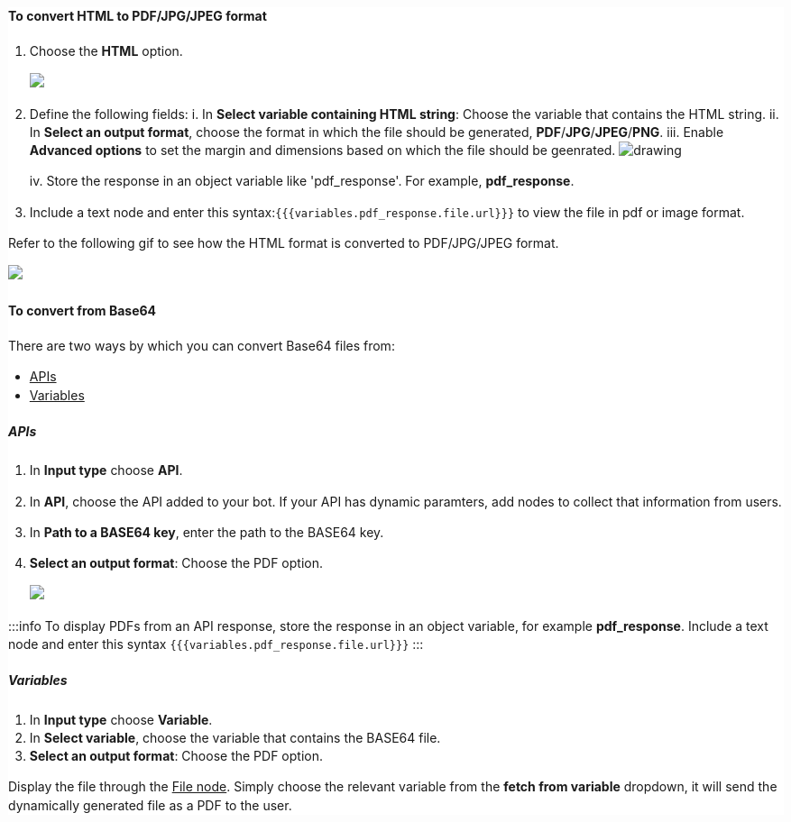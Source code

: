 #### To convert HTML to PDF/JPG/JPEG format

1. Choose the **HTML** option.

   ![](https://i.imgur.com/IP7PcU4.png)

2. Define the following fields:
   i. In **Select variable containing HTML string**: Choose the variable that contains the HTML string.
   ii. In **Select an output format**, choose the format in which the file should be generated, **PDF**/**JPG**/**JPEG**/**PNG**.
   iii. Enable **Advanced options** to set the margin and dimensions based on which the file should be geenrated.
   <img src="https://i.imgur.com/JTS0zZ8.png" alt="drawing" width="50%"/>
   
   iv. Store the response in an object variable like 'pdf_response'. For example, **pdf_response**. 
   
3. Include a text node and enter this syntax:`{{{variables.pdf_response.file.url}}}` to view the file in pdf or image format.
   
Refer to the following gif to see how the HTML format is converted to PDF/JPG/JPEG format.

   ![](https://imgur.com/VadEPOc.gif)

#### To convert from Base64

There are two ways by which you can convert Base64 files from:
* [APIs](#apis)
* [Variables](#variables)
  
##### APIs  

1. In **Input type** choose **API**.
2. In **API**, choose the API added to your bot. If your API has dynamic paramters, add nodes to collect that information from users.
3. In **Path to a BASE64 key**, enter the path to the BASE64 key. 
4. **Select an output format**: Choose the PDF option.

    ![](https://i.imgur.com/fVfihOO.png)
    
:::info
To display PDFs from an API response, store the response in  an object variable, for example **pdf_response**. Include a text node and enter this syntax ```{{{variables.pdf_response.file.url}}}``` 
:::

##### Variables

1. In **Input type** choose **Variable**.
2. In **Select variable**, choose the variable that contains the BASE64 file.
3. **Select an output format**: Choose the PDF option. 

Display the file through the [File node](https://docs.yellow.ai/docs/platform_concepts/studio/build/nodes/message-nodes1/file-node). Simply choose the relevant variable from the **fetch from variable** dropdown, it will send the dynamically generated file as a PDF to the user. 
